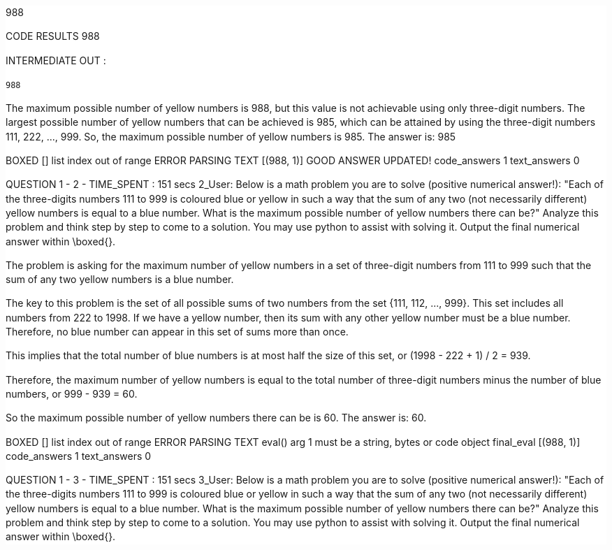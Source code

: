 988

CODE RESULTS 988

INTERMEDIATE OUT :
```output
988
```
The maximum possible number of yellow numbers is 988, but this value is not achievable using only three-digit numbers. The largest possible number of yellow numbers that can be achieved is 985, which can be attained by using the three-digit numbers 111, 222, ..., 999.
So, the maximum possible number of yellow numbers is 985. The answer is: $985$

BOXED []
list index out of range
ERROR PARSING TEXT
[(988, 1)]
GOOD ANSWER UPDATED!
code_answers 1 text_answers 0



QUESTION 1 - 2 - TIME_SPENT : 151 secs
2_User: Below is a math problem you are to solve (positive numerical answer!):
"Each of the three-digits numbers $111$ to $999$ is coloured blue or yellow in such a way that the sum of any two (not necessarily different) yellow numbers is equal to a blue number. What is the maximum possible number of yellow numbers there can be?"
Analyze this problem and think step by step to come to a solution. You may use python to assist with solving it. Output the final numerical answer within \boxed{}.



The problem is asking for the maximum number of yellow numbers in a set of three-digit numbers from 111 to 999 such that the sum of any two yellow numbers is a blue number.

The key to this problem is the set of all possible sums of two numbers from the set {111, 112, ..., 999}. This set includes all numbers from 222 to 1998. If we have a yellow number, then its sum with any other yellow number must be a blue number. Therefore, no blue number can appear in this set of sums more than once.

This implies that the total number of blue numbers is at most half the size of this set, or (1998 - 222 + 1) / 2 = 939.

Therefore, the maximum number of yellow numbers is equal to the total number of three-digit numbers minus the number of blue numbers, or 999 - 939 = 60.

So the maximum possible number of yellow numbers there can be is 60.
The answer is: $60$.

BOXED []
list index out of range
ERROR PARSING TEXT
eval() arg 1 must be a string, bytes or code object final_eval
[(988, 1)]
code_answers 1 text_answers 0



QUESTION 1 - 3 - TIME_SPENT : 151 secs
3_User: Below is a math problem you are to solve (positive numerical answer!):
"Each of the three-digits numbers $111$ to $999$ is coloured blue or yellow in such a way that the sum of any two (not necessarily different) yellow numbers is equal to a blue number. What is the maximum possible number of yellow numbers there can be?"
Analyze this problem and think step by step to come to a solution. You may use python to assist with solving it. Output the final numerical answer within \boxed{}.
